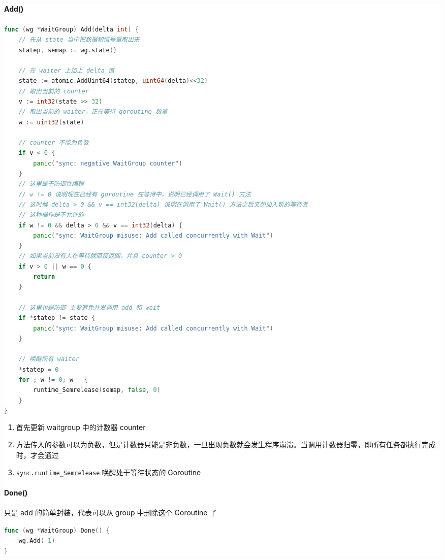 #### Add()

```Go
func (wg *WaitGroup) Add(delta int) {
    // 先从 state 当中把数据和信号量取出来
    statep, semap := wg.state()

    // 在 waiter 上加上 delta 值
    state := atomic.AddUint64(statep, uint64(delta)<<32)
    // 取出当前的 counter
    v := int32(state >> 32)
    // 取出当前的 waiter，正在等待 goroutine 数量
    w := uint32(state)

    // counter 不能为负数
    if v < 0 {
        panic("sync: negative WaitGroup counter")
    }
    // 这里属于防御性编程
    // w != 0 说明现在已经有 goroutine 在等待中，说明已经调用了 Wait() 方法
    // 这时候 delta > 0 && v == int32(delta) 说明在调用了 Wait() 方法之后又想加入新的等待者
    // 这种操作是不允许的
    if w != 0 && delta > 0 && v == int32(delta) {
        panic("sync: WaitGroup misuse: Add called concurrently with Wait")
    }
    // 如果当前没有人在等待就直接返回，并且 counter > 0
    if v > 0 || w == 0 {
        return
    }

    // 这里也是防御 主要避免并发调用 add 和 wait
    if *statep != state {
        panic("sync: WaitGroup misuse: Add called concurrently with Wait")
    }

    // 唤醒所有 waiter
    *statep = 0
    for ; w != 0; w-- {
        runtime_Semrelease(semap, false, 0)
    }
}
```

1. 首先更新 waitgroup 中的计数器 counter

1. 方法传入的参数可以为负数，但是计数器只能是非负数，一旦出现负数就会发生程序崩溃。当调用计数器归零，即所有任务都执行完成时，才会通过

1. `sync.runtime_Semrelease` 唤醒处于等待状态的 Goroutine

#### Done()

只是 add 的简单封装，代表可以从 group 中删除这个 Goroutine 了

```Go
func (wg *WaitGroup) Done() {
    wg.Add(-1)
}
```
